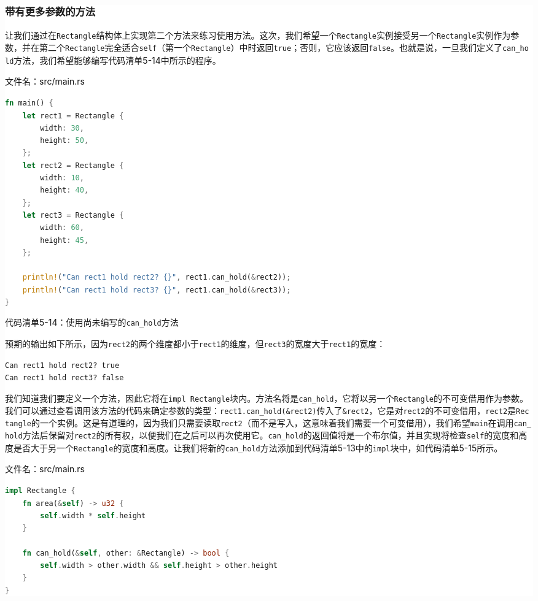 ### 带有更多参数的方法

让我们通过在`Rectangle`结构体上实现第二个方法来练习使用方法。这次，我们希望一个`Rectangle`实例接受另一个`Rectangle`实例作为参数，并在第二个`Rectangle`完全适合`self`（第一个`Rectangle`）中时返回`true`；否则，它应该返回`false`。也就是说，一旦我们定义了`can_hold`方法，我们希望能够编写代码清单5-14中所示的程序。

文件名：src/main.rs

```rust
fn main() {
    let rect1 = Rectangle {
        width: 30,
        height: 50,
    };
    let rect2 = Rectangle {
        width: 10,
        height: 40,
    };
    let rect3 = Rectangle {
        width: 60,
        height: 45,
    };

    println!("Can rect1 hold rect2? {}", rect1.can_hold(&rect2));
    println!("Can rect1 hold rect3? {}", rect1.can_hold(&rect3));
}
```

代码清单5-14：使用尚未编写的`can_hold`方法

预期的输出如下所示，因为`rect2`的两个维度都小于`rect1`的维度，但`rect3`的宽度大于`rect1`的宽度：

```text
Can rect1 hold rect2? true
Can rect1 hold rect3? false
```

我们知道我们要定义一个方法，因此它将在`impl Rectangle`块内。方法名将是`can_hold`，它将以另一个`Rectangle`的不可变借用作为参数。我们可以通过查看调用该方法的代码来确定参数的类型：`rect1.can_hold(&rect2)`传入了`&rect2`，它是对`rect2`的不可变借用，`rect2`是`Rectangle`的一个实例。这是有道理的，因为我们只需要读取`rect2`（而不是写入，这意味着我们需要一个可变借用），我们希望`main`在调用`can_hold`方法后保留对`rect2`的所有权，以便我们在之后可以再次使用它。`can_hold`的返回值将是一个布尔值，并且实现将检查`self`的宽度和高度是否大于另一个`Rectangle`的宽度和高度。让我们将新的`can_hold`方法添加到代码清单5-13中的`impl`块中，如代码清单5-15所示。

文件名：src/main.rs

```rust
impl Rectangle {
    fn area(&self) -> u32 {
        self.width * self.height
    }

    fn can_hold(&self, other: &Rectangle) -> bool {
        self.width > other.width && self.height > other.height
    }
}
```
